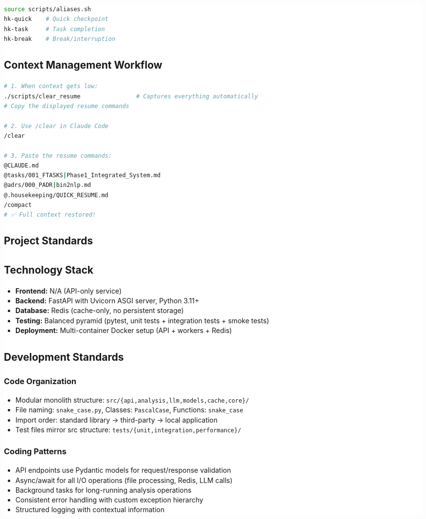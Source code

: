 ```bash
source scripts/aliases.sh
hk-quick    # Quick checkpoint
hk-task     # Task completion  
hk-break    # Break/interruption
```

## Context Management Workflow
```bash
# 1. When context gets low:
./scripts/clear_resume                # Captures everything automatically
# Copy the displayed resume commands

# 2. Use /clear in Claude Code
/clear

# 3. Paste the resume commands:
@CLAUDE.md
@tasks/001_FTASKS|Phase1_Integrated_System.md
@adrs/000_PADR|bin2nlp.md
@.housekeeping/QUICK_RESUME.md
/compact
# ✅ Full context restored!
```

## Project Standards

## Technology Stack
- **Frontend:** N/A (API-only service)
- **Backend:** FastAPI with Uvicorn ASGI server, Python 3.11+
- **Database:** Redis (cache-only, no persistent storage)
- **Testing:** Balanced pyramid (pytest, unit tests + integration tests + smoke tests)
- **Deployment:** Multi-container Docker setup (API + workers + Redis)

## Development Standards

### Code Organization
- Modular monolith structure: `src/{api,analysis,llm,models,cache,core}/`
- File naming: `snake_case.py`, Classes: `PascalCase`, Functions: `snake_case`
- Import order: standard library → third-party → local application
- Test files mirror src structure: `tests/{unit,integration,performance}/`

### Coding Patterns
- API endpoints use Pydantic models for request/response validation
- Async/await for all I/O operations (file processing, Redis, LLM calls)
- Background tasks for long-running analysis operations
- Consistent error handling with custom exception hierarchy
- Structured logging with contextual information
